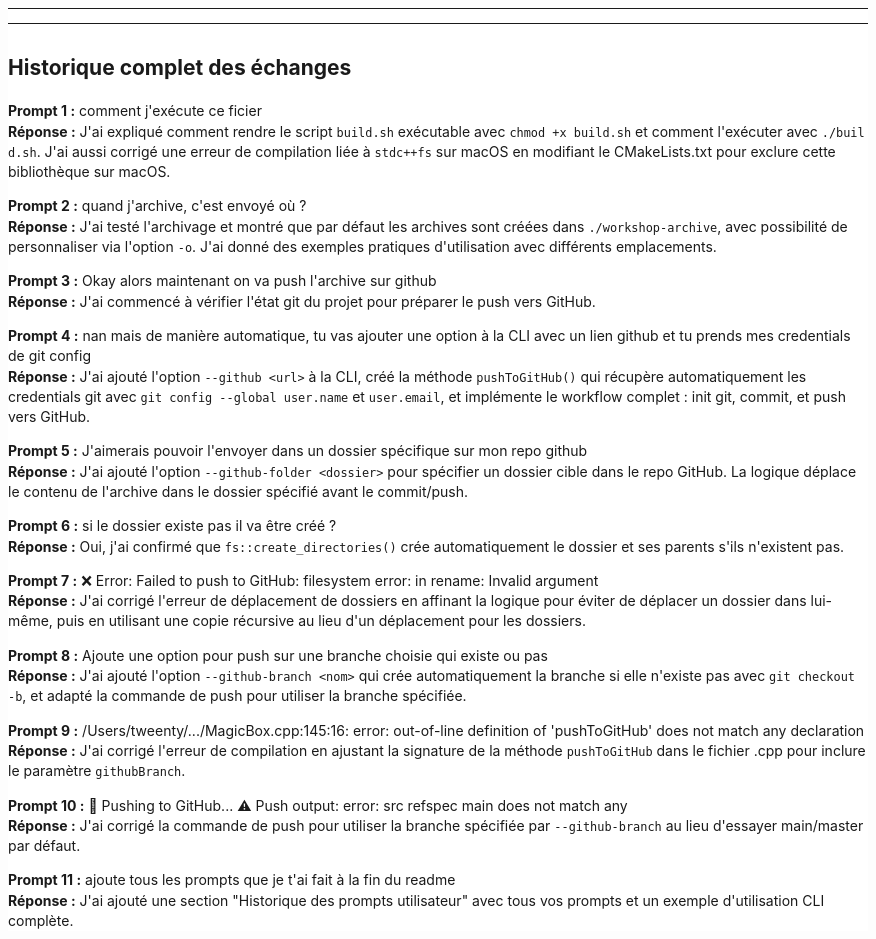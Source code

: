 

---

---

## Historique complet des échanges

**Prompt 1 :** comment j'exécute ce ficier  
**Réponse :** J'ai expliqué comment rendre le script `build.sh` exécutable avec `chmod +x build.sh` et comment l'exécuter avec `./build.sh`. J'ai aussi corrigé une erreur de compilation liée à `stdc++fs` sur macOS en modifiant le CMakeLists.txt pour exclure cette bibliothèque sur macOS.

**Prompt 2 :** quand j'archive, c'est envoyé où ?  
**Réponse :** J'ai testé l'archivage et montré que par défaut les archives sont créées dans `./workshop-archive`, avec possibilité de personnaliser via l'option `-o`. J'ai donné des exemples pratiques d'utilisation avec différents emplacements.

**Prompt 3 :** Okay alors maintenant on va push l'archive sur github  
**Réponse :** J'ai commencé à vérifier l'état git du projet pour préparer le push vers GitHub.

**Prompt 4 :** nan mais de manière automatique, tu vas ajouter une option à la CLI avec un lien github et tu prends mes credentials de git config  
**Réponse :** J'ai ajouté l'option `--github <url>` à la CLI, créé la méthode `pushToGitHub()` qui récupère automatiquement les credentials git avec `git config --global user.name` et `user.email`, et implémente le workflow complet : init git, commit, et push vers GitHub.

**Prompt 5 :** J'aimerais pouvoir l'envoyer dans un dossier spécifique sur mon repo github  
**Réponse :** J'ai ajouté l'option `--github-folder <dossier>` pour spécifier un dossier cible dans le repo GitHub. La logique déplace le contenu de l'archive dans le dossier spécifié avant le commit/push.

**Prompt 6 :** si le dossier existe pas il va être créé ?  
**Réponse :** Oui, j'ai confirmé que `fs::create_directories()` crée automatiquement le dossier et ses parents s'ils n'existent pas.

**Prompt 7 :** ❌ Error: Failed to push to GitHub: filesystem error: in rename: Invalid argument  
**Réponse :** J'ai corrigé l'erreur de déplacement de dossiers en affinant la logique pour éviter de déplacer un dossier dans lui-même, puis en utilisant une copie récursive au lieu d'un déplacement pour les dossiers.

**Prompt 8 :** Ajoute une option pour push sur une branche choisie qui existe ou pas  
**Réponse :** J'ai ajouté l'option `--github-branch <nom>` qui crée automatiquement la branche si elle n'existe pas avec `git checkout -b`, et adapté la commande de push pour utiliser la branche spécifiée.

**Prompt 9 :** /Users/tweenty/.../MagicBox.cpp:145:16: error: out-of-line definition of 'pushToGitHub' does not match any declaration  
**Réponse :** J'ai corrigé l'erreur de compilation en ajustant la signature de la méthode `pushToGitHub` dans le fichier .cpp pour inclure le paramètre `githubBranch`.

**Prompt 10 :** 🚀 Pushing to GitHub... ⚠️ Push output: error: src refspec main does not match any  
**Réponse :** J'ai corrigé la commande de push pour utiliser la branche spécifiée par `--github-branch` au lieu d'essayer main/master par défaut.

**Prompt 11 :** ajoute tous les prompts que je t'ai fait à la fin du readme  
**Réponse :** J'ai ajouté une section "Historique des prompts utilisateur" avec tous vos prompts et un exemple d'utilisation CLI complète.
